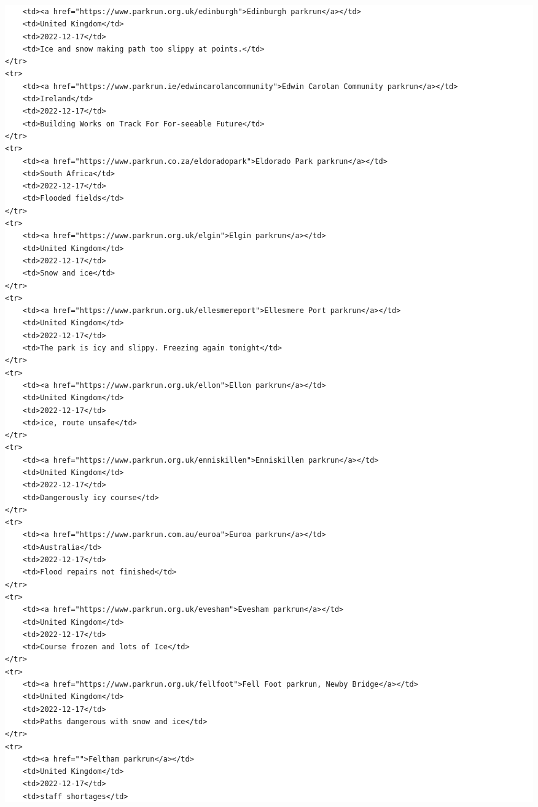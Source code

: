         <td><a href="https://www.parkrun.org.uk/edinburgh">Edinburgh parkrun</a></td>
        <td>United Kingdom</td>
        <td>2022-12-17</td>
        <td>Ice and snow making path too slippy at points.</td>
    </tr>
    <tr>
        <td><a href="https://www.parkrun.ie/edwincarolancommunity">Edwin Carolan Community parkrun</a></td>
        <td>Ireland</td>
        <td>2022-12-17</td>
        <td>Building Works on Track For For-seeable Future</td>
    </tr>
    <tr>
        <td><a href="https://www.parkrun.co.za/eldoradopark">Eldorado Park parkrun</a></td>
        <td>South Africa</td>
        <td>2022-12-17</td>
        <td>Flooded fields</td>
    </tr>
    <tr>
        <td><a href="https://www.parkrun.org.uk/elgin">Elgin parkrun</a></td>
        <td>United Kingdom</td>
        <td>2022-12-17</td>
        <td>Snow and ice</td>
    </tr>
    <tr>
        <td><a href="https://www.parkrun.org.uk/ellesmereport">Ellesmere Port parkrun</a></td>
        <td>United Kingdom</td>
        <td>2022-12-17</td>
        <td>The park is icy and slippy. Freezing again tonight</td>
    </tr>
    <tr>
        <td><a href="https://www.parkrun.org.uk/ellon">Ellon parkrun</a></td>
        <td>United Kingdom</td>
        <td>2022-12-17</td>
        <td>ice, route unsafe</td>
    </tr>
    <tr>
        <td><a href="https://www.parkrun.org.uk/enniskillen">Enniskillen parkrun</a></td>
        <td>United Kingdom</td>
        <td>2022-12-17</td>
        <td>Dangerously icy course</td>
    </tr>
    <tr>
        <td><a href="https://www.parkrun.com.au/euroa">Euroa parkrun</a></td>
        <td>Australia</td>
        <td>2022-12-17</td>
        <td>Flood repairs not finished</td>
    </tr>
    <tr>
        <td><a href="https://www.parkrun.org.uk/evesham">Evesham parkrun</a></td>
        <td>United Kingdom</td>
        <td>2022-12-17</td>
        <td>Course frozen and lots of Ice</td>
    </tr>
    <tr>
        <td><a href="https://www.parkrun.org.uk/fellfoot">Fell Foot parkrun, Newby Bridge</a></td>
        <td>United Kingdom</td>
        <td>2022-12-17</td>
        <td>Paths dangerous with snow and ice</td>
    </tr>
    <tr>
        <td><a href="">Feltham parkrun</a></td>
        <td>United Kingdom</td>
        <td>2022-12-17</td>
        <td>staff shortages</td>